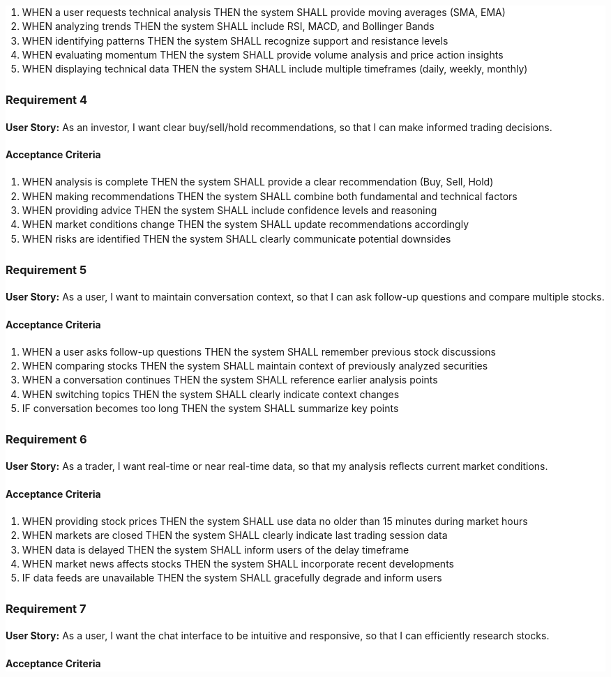1. WHEN a user requests technical analysis THEN the system SHALL provide moving averages (SMA, EMA)
2. WHEN analyzing trends THEN the system SHALL include RSI, MACD, and Bollinger Bands
3. WHEN identifying patterns THEN the system SHALL recognize support and resistance levels
4. WHEN evaluating momentum THEN the system SHALL provide volume analysis and price action insights
5. WHEN displaying technical data THEN the system SHALL include multiple timeframes (daily, weekly, monthly)

### Requirement 4

**User Story:** As an investor, I want clear buy/sell/hold recommendations, so that I can make informed trading decisions.

#### Acceptance Criteria

1. WHEN analysis is complete THEN the system SHALL provide a clear recommendation (Buy, Sell, Hold)
2. WHEN making recommendations THEN the system SHALL combine both fundamental and technical factors
3. WHEN providing advice THEN the system SHALL include confidence levels and reasoning
4. WHEN market conditions change THEN the system SHALL update recommendations accordingly
5. WHEN risks are identified THEN the system SHALL clearly communicate potential downsides

### Requirement 5

**User Story:** As a user, I want to maintain conversation context, so that I can ask follow-up questions and compare multiple stocks.

#### Acceptance Criteria

1. WHEN a user asks follow-up questions THEN the system SHALL remember previous stock discussions
2. WHEN comparing stocks THEN the system SHALL maintain context of previously analyzed securities
3. WHEN a conversation continues THEN the system SHALL reference earlier analysis points
4. WHEN switching topics THEN the system SHALL clearly indicate context changes
5. IF conversation becomes too long THEN the system SHALL summarize key points

### Requirement 6

**User Story:** As a trader, I want real-time or near real-time data, so that my analysis reflects current market conditions.

#### Acceptance Criteria

1. WHEN providing stock prices THEN the system SHALL use data no older than 15 minutes during market hours
2. WHEN markets are closed THEN the system SHALL clearly indicate last trading session data
3. WHEN data is delayed THEN the system SHALL inform users of the delay timeframe
4. WHEN market news affects stocks THEN the system SHALL incorporate recent developments
5. IF data feeds are unavailable THEN the system SHALL gracefully degrade and inform users

### Requirement 7

**User Story:** As a user, I want the chat interface to be intuitive and responsive, so that I can efficiently research stocks.

#### Acceptance Criteria
